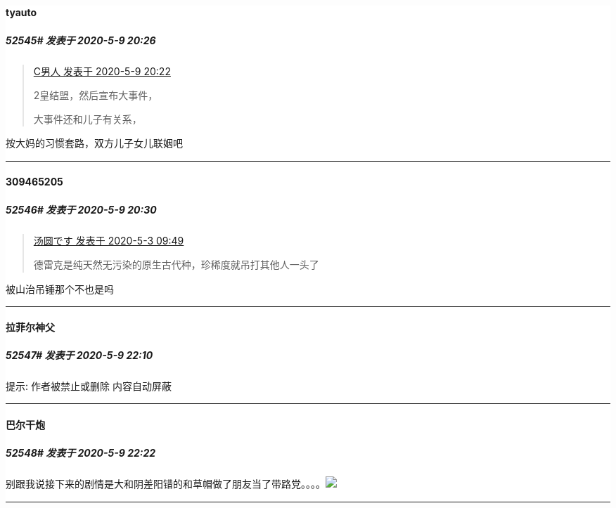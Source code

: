 ####  tyauto  
##### 52545#       发表于 2020-5-9 20:26



<blockquote><a href="httphttps://bbs.saraba1st.com/2b/forum.php?mod=redirect&amp;goto=findpost&amp;pid=47359991&amp;ptid=98922" target="_blank">C男人 发表于 2020-5-9 20:22</a>

2皇结盟，然后宣布大事件，


大事件还和儿子有关系，</blockquote>
按大妈的习惯套路，双方儿子女儿联姻吧







-----

####  309465205  
##### 52546#       发表于 2020-5-9 20:30



<blockquote><a href="httphttps://bbs.saraba1st.com/2b/forum.php?mod=redirect&amp;goto=findpost&amp;pid=47286976&amp;ptid=98922" target="_blank">汤圆です 发表于 2020-5-3 09:49</a>

德雷克是纯天然无污染的原生古代种，珍稀度就吊打其他人一头了</blockquote>
被山治吊锤那个不也是吗







-----

####  拉菲尔神父  
##### 52547#       发表于 2020-5-9 22:10

提示: 作者被禁止或删除 内容自动屏蔽



-----

####  巴尔干炮  
##### 52548#       发表于 2020-5-9 22:22




别跟我说接下来的剧情是大和阴差阳错的和草帽做了朋友当了带路党。。。。<img src="https://static.saraba1st.com/image/smiley/face2017/004.gif" referrerpolicy="no-referrer">







-----
